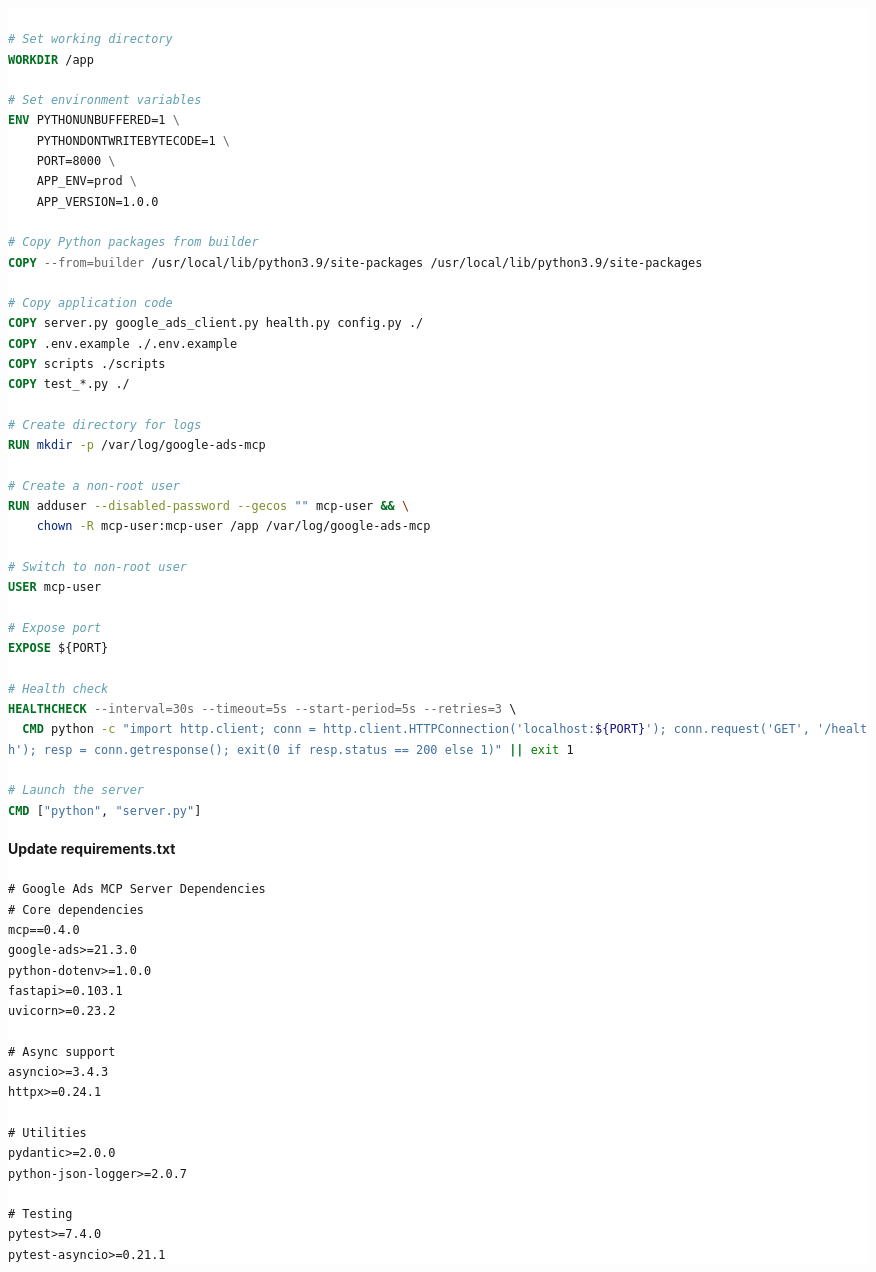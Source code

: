 ```dockerfile

# Set working directory
WORKDIR /app

# Set environment variables
ENV PYTHONUNBUFFERED=1 \
    PYTHONDONTWRITEBYTECODE=1 \
    PORT=8000 \
    APP_ENV=prod \
    APP_VERSION=1.0.0

# Copy Python packages from builder
COPY --from=builder /usr/local/lib/python3.9/site-packages /usr/local/lib/python3.9/site-packages

# Copy application code
COPY server.py google_ads_client.py health.py config.py ./
COPY .env.example ./.env.example
COPY scripts ./scripts
COPY test_*.py ./

# Create directory for logs
RUN mkdir -p /var/log/google-ads-mcp

# Create a non-root user
RUN adduser --disabled-password --gecos "" mcp-user && \
    chown -R mcp-user:mcp-user /app /var/log/google-ads-mcp

# Switch to non-root user
USER mcp-user

# Expose port
EXPOSE ${PORT}

# Health check
HEALTHCHECK --interval=30s --timeout=5s --start-period=5s --retries=3 \
  CMD python -c "import http.client; conn = http.client.HTTPConnection('localhost:${PORT}'); conn.request('GET', '/health'); resp = conn.getresponse(); exit(0 if resp.status == 200 else 1)" || exit 1

# Launch the server
CMD ["python", "server.py"]
```

#### Update requirements.txt

```
# Google Ads MCP Server Dependencies
# Core dependencies
mcp==0.4.0
google-ads>=21.3.0
python-dotenv>=1.0.0
fastapi>=0.103.1
uvicorn>=0.23.2

# Async support
asyncio>=3.4.3
httpx>=0.24.1

# Utilities
pydantic>=2.0.0
python-json-logger>=2.0.7

# Testing
pytest>=7.4.0
pytest-asyncio>=0.21.1
```